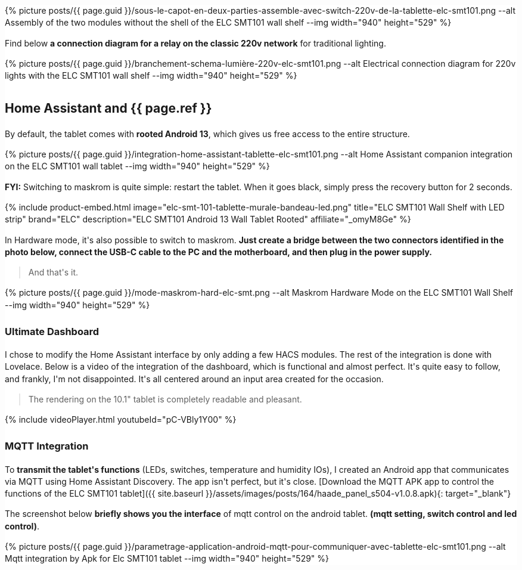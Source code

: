 {% picture posts/{{ page.guid }}/sous-le-capot-en-deux-parties-assemble-avec-switch-220v-de-la-tablette-elc-smt101.png --alt Assembly of the two modules without the shell of the ELC SMT101 wall shelf --img width="940" height="529" %}

Find below **a connection diagram for a relay on the classic 220v network** for traditional lighting.

{% picture posts/{{ page.guid }}/branchement-schema-lumière-220v-elc-smt101.png --alt Electrical connection diagram for 220v lights with the ELC SMT101 wall shelf --img width="940" height="529" %}

## Home Assistant and {{ page.ref }}

By default, the tablet comes with **rooted Android 13**, which gives us free access to the entire structure.

{% picture posts/{{ page.guid }}/integration-home-assistant-tablette-elc-smt101.png --alt Home Assistant companion integration on the ELC SMT101 wall tablet --img width="940" height="529" %}

**FYI:** Switching to maskrom is quite simple: restart the tablet. When it goes black, simply press the recovery button for 2 seconds.

{% include product-embed.html image="elc-smt-101-tablette-murale-bandeau-led.png" title="ELC SMT101 Wall Shelf with LED strip" brand="ELC" description="ELC SMT101 Android 13 Wall Tablet Rooted" affiliate="_omyM8Ge" %}

In Hardware mode, it's also possible to switch to maskrom. **Just create a bridge between the two connectors identified in the photo below, connect the USB-C cable to the PC and the motherboard, and then plug in the power supply.**

> And that's it.

{% picture posts/{{ page.guid }}/mode-maskrom-hard-elc-smt.png --alt Maskrom Hardware Mode on the ELC SMT101 Wall Shelf --img width="940" height="529" %}

### Ultimate Dashboard

I chose to modify the Home Assistant interface by only adding a few HACS modules. The rest of the integration is done with Lovelace. Below is a video of the integration of the dashboard, which is functional and almost perfect. It's quite easy to follow, and frankly, I'm not disappointed. It's all centered around an input area created for the occasion.

> The rendering on the 10.1" tablet is completely readable and pleasant.

{% include videoPlayer.html youtubeId="pC-VBly1Y00" %}

### MQTT Integration

To **transmit the tablet's functions** (LEDs, switches, temperature and humidity IOs), I created an Android app that communicates via MQTT using Home Assistant Discovery. The app isn't perfect, but it's close. [Download the MQTT APK app to control the functions of the ELC SMT101 tablet]({{ site.baseurl }}/assets/images/posts/164/haade_panel_s504-v1.0.8.apk){: target="_blank"}

The screenshot below **briefly shows you the interface** of mqtt control on the android tablet. **(mqtt setting, switch control and led control)**.

{% picture posts/{{ page.guid }}/parametrage-application-android-mqtt-pour-communiquer-avec-tablette-elc-smt101.png --alt Mqtt integration by Apk for Elc SMT101 tablet --img width="940" height="529" %}

